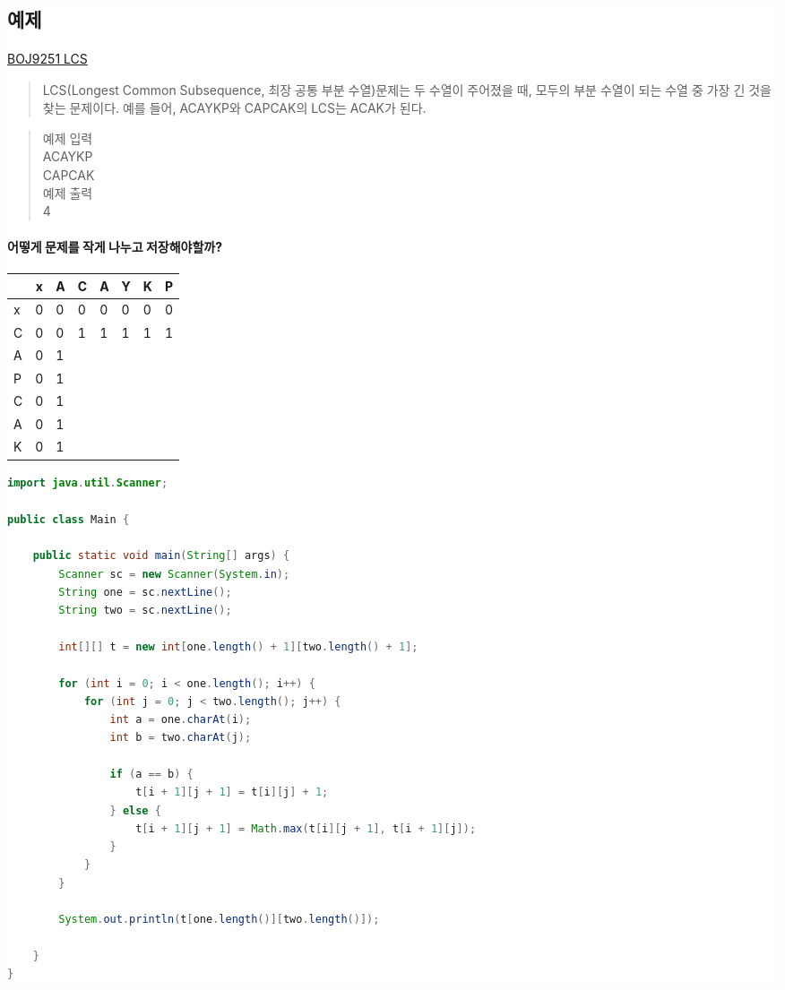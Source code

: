 ## 예제

[BOJ9251 LCS](https://www.acmicpc.net/problem/9251)

> LCS(Longest Common Subsequence, 최장 공통 부분 수열)문제는 두 수열이 주어졌을 때, 모두의 부분 수열이 되는 수열 중 가장 긴 것을 찾는 문제이다. 예를 들어, ACAYKP와
> CAPCAK의 LCS는 ACAK가 된다.

> 예제 입력   
> ACAYKP  
> CAPCAK  
> 예제 출력  
> 4

#### 어떻게 문제를 작게 나누고 저장해야할까?

|     | x   | A   | C   | A   | Y   | K   | P   | 
|-----|-----|-----|-----|-----|-----|-----|-----|
| x   | 0   | 0   | 0   | 0   | 0   | 0   | 0   |
| C   | 0   | 0   | 1   | 1   | 1   | 1   | 1   |
| A   | 0   | 1   |     |     |     |     |     |
| P   | 0   | 1   |     |     |     |     |     |
| C   | 0   | 1   |     |     |     |     |     | 
| A   | 0   | 1   |     |     |     |     |     |
| K   | 0   | 1   |     |     |     |     |     |

```java
import java.util.Scanner;

public class Main {

    public static void main(String[] args) {
        Scanner sc = new Scanner(System.in);
        String one = sc.nextLine();
        String two = sc.nextLine();

        int[][] t = new int[one.length() + 1][two.length() + 1];

        for (int i = 0; i < one.length(); i++) {
            for (int j = 0; j < two.length(); j++) {
                int a = one.charAt(i);
                int b = two.charAt(j);

                if (a == b) {
                    t[i + 1][j + 1] = t[i][j] + 1;
                } else {
                    t[i + 1][j + 1] = Math.max(t[i][j + 1], t[i + 1][j]);
                }
            }
        }

        System.out.println(t[one.length()][two.length()]);

    }
}
```
